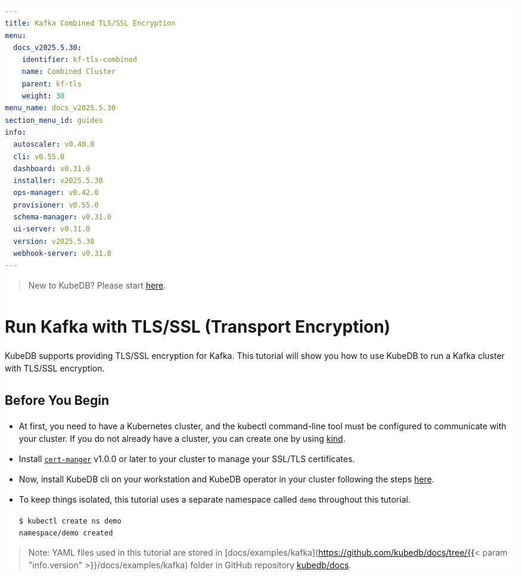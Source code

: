 ```yaml
---
title: Kafka Combined TLS/SSL Encryption
menu:
  docs_v2025.5.30:
    identifier: kf-tls-combined
    name: Combined Cluster
    parent: kf-tls
    weight: 30
menu_name: docs_v2025.5.30
section_menu_id: guides
info:
  autoscaler: v0.40.0
  cli: v0.55.0
  dashboard: v0.31.0
  installer: v2025.5.30
  ops-manager: v0.42.0
  provisioner: v0.55.0
  schema-manager: v0.31.0
  ui-server: v0.31.0
  version: v2025.5.30
  webhook-server: v0.31.0
---
```


> New to KubeDB? Please start [here](/docs/v2025.5.30/README).

# Run Kafka with TLS/SSL (Transport Encryption)

KubeDB supports providing TLS/SSL encryption for Kafka. This tutorial will show you how to use KubeDB to run a Kafka cluster with TLS/SSL encryption.

## Before You Begin

- At first, you need to have a Kubernetes cluster, and the kubectl command-line tool must be configured to communicate with your cluster. If you do not already have a cluster, you can create one by using [kind](https://kind.sigs.k8s.io/docs/user/quick-start/).

- Install [`cert-manger`](https://cert-manager.io/docs/installation/) v1.0.0 or later to your cluster to manage your SSL/TLS certificates.

- Now, install KubeDB cli on your workstation and KubeDB operator in your cluster following the steps [here](/docs/v2025.5.30/setup/README).

- To keep things isolated, this tutorial uses a separate namespace called `demo` throughout this tutorial.

  ```bash
  $ kubectl create ns demo
  namespace/demo created
  ```

> Note: YAML files used in this tutorial are stored in [docs/examples/kafka](https://github.com/kubedb/docs/tree/{{< param "info.version" >}}/docs/examples/kafka) folder in GitHub repository [kubedb/docs](https://github.com/kubedb/docs).
